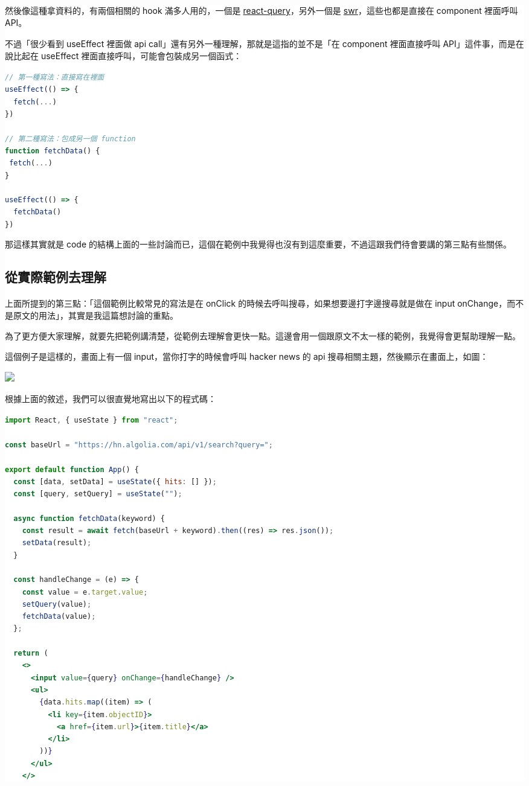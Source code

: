 然後像這種拿資料的，有兩個相關的 hook 滿多人用的，一個是 [react-query](https://github.com/tannerlinsley/react-query)，另外一個是 [swr](https://github.com/vercel/swr)，這些也都是直接在 component 裡面呼叫 API。

不過「很少看到 useEffect 裡面做 api call」還有另外一種理解，那就是這指的並不是「在 component 裡面直接呼叫 API」這件事，而是在說比起在 useEffect 裡面直接呼叫，可能會包裝成另一個函式：

``` js
// 第一種寫法：直接寫在裡面
useEffect(() => {
  fetch(...)
})

// 第二種寫法：包成另一個 function
function fetchData() {
 fetch(...)
}

useEffect(() => {
  fetchData()
})
```

那這樣其實就是 code 的結構上面的一些討論而已，這個在範例中我覺得也沒有到這麼重要，不過這跟我們待會要講的第三點有些關係。

## 從實際範例去理解

上面所提到的第三點：「這個範例比較常見的寫法是在 onClick 的時候去呼叫搜尋，如果想要邊打字邊搜尋就是做在 input onChange，而不是原文的用法」，其實是我這篇想討論的重點。

為了更方便大家理解，就要先把範例講清楚，從範例去理解會更快一點。這邊會用一個跟原文不太一樣的範例，我覺得會更幫助理解一點。

這個例子是這樣的，畫面上有一個 input，當你打字的時候會呼叫 hacker news 的 api 搜尋相關主題，然後顯示在畫面上，如圖：

![](/img/useeffect/ui.png)

根據上面的敘述，我們可以很直覺地寫出以下的程式碼：

``` jsx
import React, { useState } from "react";

const baseUrl = "https://hn.algolia.com/api/v1/search?query=";

export default function App() {
  const [data, setData] = useState({ hits: [] });
  const [query, setQuery] = useState("");

  async function fetchData(keyword) {
    const result = await fetch(baseUrl + keyword).then((res) => res.json());
    setData(result);
  }

  const handleChange = (e) => {
    const value = e.target.value;
    setQuery(value);
    fetchData(value);
  };

  return (
    <>
      <input value={query} onChange={handleChange} />
      <ul>
        {data.hits.map((item) => (
          <li key={item.objectID}>
            <a href={item.url}>{item.title}</a>
          </li>
        ))}
      </ul>
    </>
```